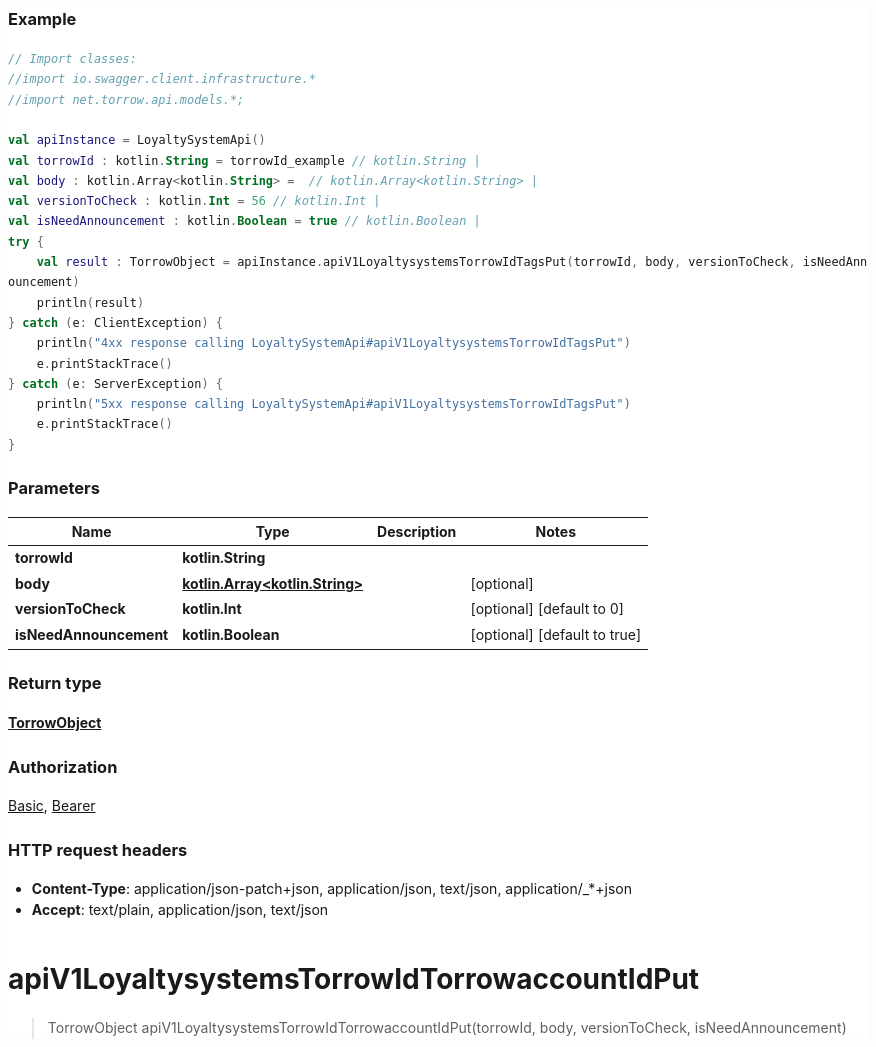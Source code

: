 

### Example
```kotlin
// Import classes:
//import io.swagger.client.infrastructure.*
//import net.torrow.api.models.*;

val apiInstance = LoyaltySystemApi()
val torrowId : kotlin.String = torrowId_example // kotlin.String | 
val body : kotlin.Array<kotlin.String> =  // kotlin.Array<kotlin.String> | 
val versionToCheck : kotlin.Int = 56 // kotlin.Int | 
val isNeedAnnouncement : kotlin.Boolean = true // kotlin.Boolean | 
try {
    val result : TorrowObject = apiInstance.apiV1LoyaltysystemsTorrowIdTagsPut(torrowId, body, versionToCheck, isNeedAnnouncement)
    println(result)
} catch (e: ClientException) {
    println("4xx response calling LoyaltySystemApi#apiV1LoyaltysystemsTorrowIdTagsPut")
    e.printStackTrace()
} catch (e: ServerException) {
    println("5xx response calling LoyaltySystemApi#apiV1LoyaltysystemsTorrowIdTagsPut")
    e.printStackTrace()
}
```

### Parameters

Name | Type | Description  | Notes
------------- | ------------- | ------------- | -------------
 **torrowId** | **kotlin.String**|  |
 **body** | [**kotlin.Array&lt;kotlin.String&gt;**](kotlin.String.md)|  | [optional]
 **versionToCheck** | **kotlin.Int**|  | [optional] [default to 0]
 **isNeedAnnouncement** | **kotlin.Boolean**|  | [optional] [default to true]

### Return type

[**TorrowObject**](TorrowObject.md)

### Authorization

[Basic](../README.md#Basic), [Bearer](../README.md#Bearer)

### HTTP request headers

 - **Content-Type**: application/json-patch+json, application/json, text/json, application/_*+json
 - **Accept**: text/plain, application/json, text/json

<a name="apiV1LoyaltysystemsTorrowIdTorrowaccountIdPut"></a>
# **apiV1LoyaltysystemsTorrowIdTorrowaccountIdPut**
> TorrowObject apiV1LoyaltysystemsTorrowIdTorrowaccountIdPut(torrowId, body, versionToCheck, isNeedAnnouncement)
